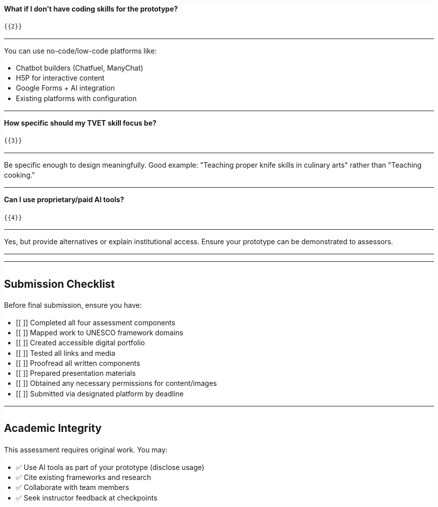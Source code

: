 **What if I don't have coding skills for the prototype?**

    {{2}}
********************************************************************************
You can use no-code/low-code platforms like:

- Chatbot builders (Chatfuel, ManyChat)
- H5P for interactive content
- Google Forms + AI integration
- Existing platforms with configuration
********************************************************************************

**How specific should my TVET skill focus be?**

    {{3}}
********************************************************************************
Be specific enough to design meaningfully. Good example: "Teaching proper knife skills in culinary arts" rather than "Teaching cooking."
********************************************************************************

**Can I use proprietary/paid AI tools?**

    {{4}}
********************************************************************************
Yes, but provide alternatives or explain institutional access. Ensure your prototype can be demonstrated to assessors.
********************************************************************************

---

## Submission Checklist

Before final submission, ensure you have:

- [[ ]] Completed all four assessment components
- [[ ]] Mapped work to UNESCO framework domains
- [[ ]] Created accessible digital portfolio
- [[ ]] Tested all links and media
- [[ ]] Proofread all written components
- [[ ]] Prepared presentation materials
- [[ ]] Obtained any necessary permissions for content/images
- [[ ]] Submitted via designated platform by deadline

---

## Academic Integrity

This assessment requires original work. You may:

- ✅ Use AI tools as part of your prototype (disclose usage)
- ✅ Cite existing frameworks and research
- ✅ Collaborate with team members
- ✅ Seek instructor feedback at checkpoints
